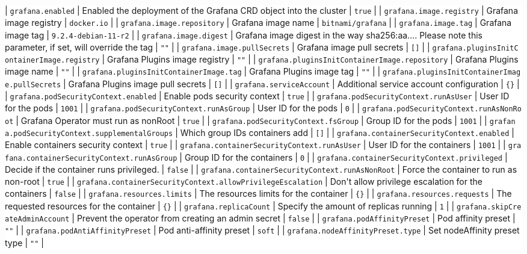 | `grafana.enabled`                                           | Enabled the deployment of the Grafana CRD object into the cluster                                          | `true`                   |
| `grafana.image.registry`                                    | Grafana image registry                                                                                     | `docker.io`              |
| `grafana.image.repository`                                  | Grafana image name                                                                                         | `bitnami/grafana`        |
| `grafana.image.tag`                                         | Grafana image tag                                                                                          | `9.2.4-debian-11-r2`     |
| `grafana.image.digest`                                      | Grafana image digest in the way sha256:aa.... Please note this parameter, if set, will override the tag    | `""`                     |
| `grafana.image.pullSecrets`                                 | Grafana image pull secrets                                                                                 | `[]`                     |
| `grafana.pluginsInitContainerImage.registry`                | Grafana Plugins image registry                                                                             | `""`                     |
| `grafana.pluginsInitContainerImage.repository`              | Grafana Plugins image name                                                                                 | `""`                     |
| `grafana.pluginsInitContainerImage.tag`                     | Grafana Plugins image tag                                                                                  | `""`                     |
| `grafana.pluginsInitContainerImage.pullSecrets`             | Grafana Plugins image pull secrets                                                                         | `[]`                     |
| `grafana.serviceAccount`                                    | Additional service account configuration                                                                   | `{}`                     |
| `grafana.podSecurityContext.enabled`                        | Enable pods security context                                                                               | `true`                   |
| `grafana.podSecurityContext.runAsUser`                      | User ID for the pods                                                                                       | `1001`                   |
| `grafana.podSecurityContext.runAsGroup`                     | User ID for the pods                                                                                       | `0`                      |
| `grafana.podSecurityContext.runAsNonRoot`                   | Grafana Operator must run as nonRoot                                                                       | `true`                   |
| `grafana.podSecurityContext.fsGroup`                        | Group ID for the pods                                                                                      | `1001`                   |
| `grafana.podSecurityContext.supplementalGroups`             | Which group IDs containers add                                                                             | `[]`                     |
| `grafana.containerSecurityContext.enabled`                  | Enable containers security context                                                                         | `true`                   |
| `grafana.containerSecurityContext.runAsUser`                | User ID for the containers                                                                                 | `1001`                   |
| `grafana.containerSecurityContext.runAsGroup`               | Group ID for the containers                                                                                | `0`                      |
| `grafana.containerSecurityContext.privileged`               | Decide if the container runs privileged.                                                                   | `false`                  |
| `grafana.containerSecurityContext.runAsNonRoot`             | Force the container to run as non-root                                                                     | `true`                   |
| `grafana.containerSecurityContext.allowPrivilegeEscalation` | Don't allow privilege escalation for the containers                                                        | `false`                  |
| `grafana.resources.limits`                                  | The resources limits for the container                                                                     | `{}`                     |
| `grafana.resources.requests`                                | The requested resources for the container                                                                  | `{}`                     |
| `grafana.replicaCount`                                      | Specify the amount of replicas running                                                                     | `1`                      |
| `grafana.skipCreateAdminAccount`                            | Prevent the operator from creating an admin secret                                                         | `false`                  |
| `grafana.podAffinityPreset`                                 | Pod affinity preset                                                                                        | `""`                     |
| `grafana.podAntiAffinityPreset`                             | Pod anti-affinity preset                                                                                   | `soft`                   |
| `grafana.nodeAffinityPreset.type`                           | Set nodeAffinity preset type                                                                               | `""`                     |